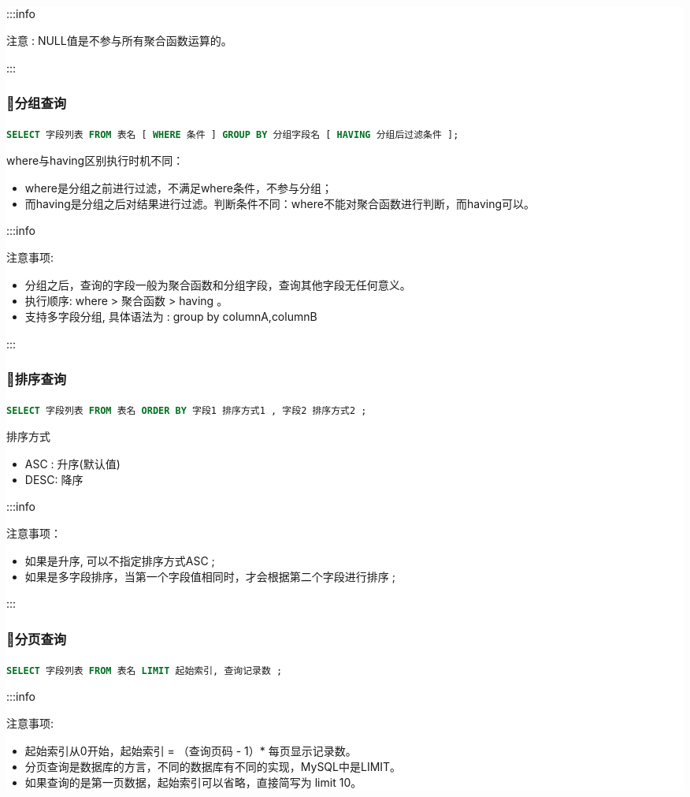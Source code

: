 :::info

注意 : NULL值是不参与所有聚合函数运算的。

:::

### 🎁分组查询

```sql
SELECT 字段列表 FROM 表名 [ WHERE 条件 ] GROUP BY 分组字段名 [ HAVING 分组后过滤条件 ];
```

where与having区别执行时机不同：

- where是分组之前进行过滤，不满足where条件，不参与分组；
- 而having是分组之后对结果进行过滤。判断条件不同：where不能对聚合函数进行判断，而having可以。

:::info

注意事项:

- 分组之后，查询的字段一般为聚合函数和分组字段，查询其他字段无任何意义。
- 执行顺序: where > 聚合函数 > having 。
- 支持多字段分组, 具体语法为 : group by columnA,columnB

:::

### 🎁排序查询

```sql
SELECT 字段列表 FROM 表名 ORDER BY 字段1 排序方式1 , 字段2 排序方式2 ;
```

排序方式

- ASC : 升序(默认值)
- DESC: 降序

:::info

注意事项：

- 如果是升序, 可以不指定排序方式ASC ;
- 如果是多字段排序，当第一个字段值相同时，才会根据第二个字段进行排序 ;

:::

### 🎁分页查询

```sql
SELECT 字段列表 FROM 表名 LIMIT 起始索引, 查询记录数 ;
```

:::info

注意事项:

- 起始索引从0开始，起始索引 = （查询页码 - 1）* 每页显示记录数。
- 分页查询是数据库的方言，不同的数据库有不同的实现，MySQL中是LIMIT。
- 如果查询的是第一页数据，起始索引可以省略，直接简写为 limit 10。
